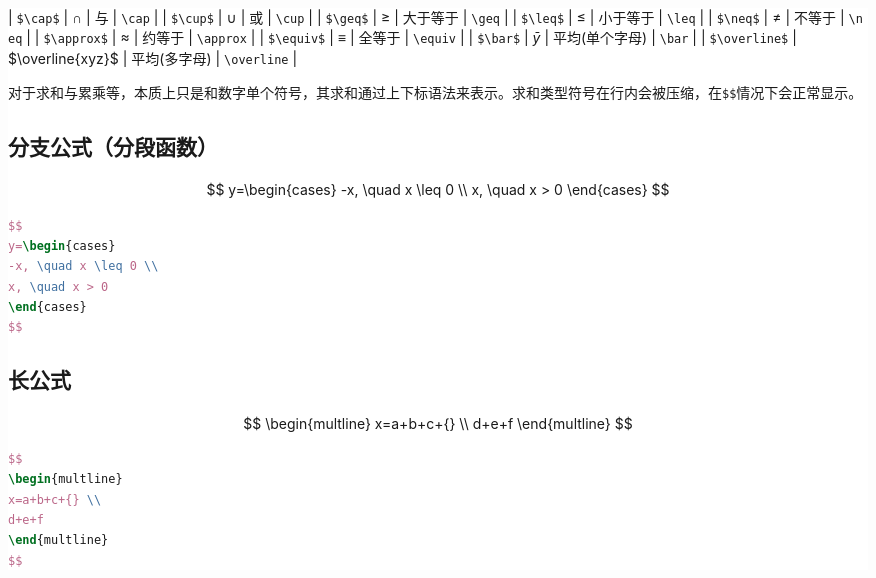 | `$\cap$`                       | $\cap$                       | 与              | `\cap`             |
| `$\cup$`                       | $\cup$                       | 或              | `\cup`             |
| `$\geq$`                       | $\geq$                       | 大于等于           | `\geq`             |
| `$\leq$`                       | $\leq$                       | 小于等于           | `\leq`             |
| `$\neq$`                       | $\neq$                       | 不等于            | `\neq`             |
| `$\approx$`                    | $\approx$                    | 约等于            | `\approx`          |
| `$\equiv$`                     | $\equiv$                     | 全等于            | `\equiv`           |
| `$\bar$`                       | $\bar{y}$                    | 平均(单个字母)       | `\bar`             |
| `$\overline$`                  | $\overline{xyz}$             | 平均(多字母)        | `\overline`        |

对于求和与累乘等，本质上只是和数字单个符号，其求和通过上下标语法来表示。求和类型符号在行内会被压缩，在`$$`情况下会正常显示。


## 分支公式（分段函数）

$$
y=\begin{cases}
-x, \quad x \leq 0 \\
x, \quad x > 0
\end{cases}
$$
```latex
$$
y=\begin{cases}
-x, \quad x \leq 0 \\
x, \quad x > 0
\end{cases}
$$
```

## 长公式

$$
\begin{multline}
x=a+b+c+{} \\
d+e+f
\end{multline}
$$
```latex
$$
\begin{multline}
x=a+b+c+{} \\
d+e+f
\end{multline}
$$
```
